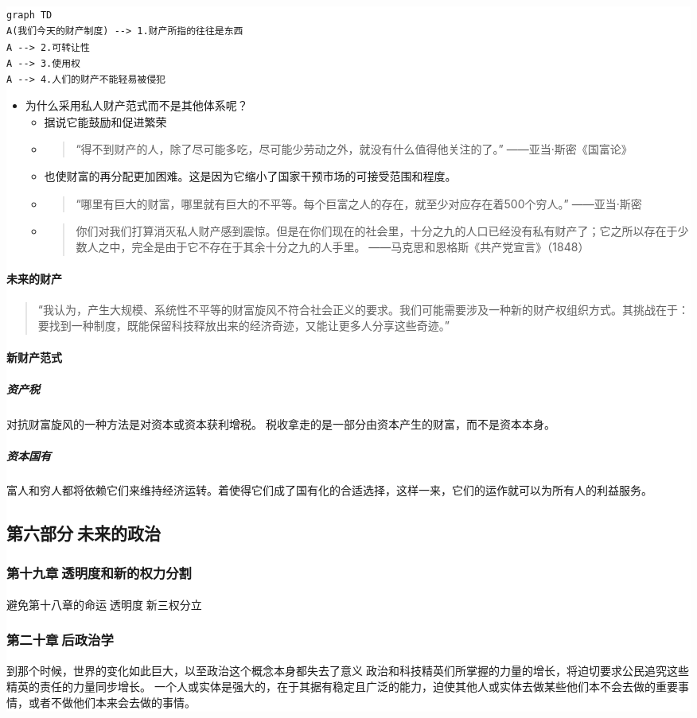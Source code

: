 ```mermaid
graph TD
A(我们今天的财产制度) --> 1.财产所指的往往是东西
A --> 2.可转让性
A --> 3.使用权
A --> 4.人们的财产不能轻易被侵犯
```

- 为什么采用私人财产范式而不是其他体系呢？
  - 据说它能鼓励和促进繁荣
  - >“得不到财产的人，除了尽可能多吃，尽可能少劳动之外，就没有什么值得他关注的了。”   ——亚当·斯密《国富论》
  - 也使财富的再分配更加困难。这是因为它缩小了国家干预市场的可接受范围和程度。
  - >“哪里有巨大的财富，哪里就有巨大的不平等。每个巨富之人的存在，就至少对应存在着500个穷人。”   ——亚当·斯密
  - > 你们对我们打算消灭私人财产感到震惊。但是在你们现在的社会里，十分之九的人口已经没有私有财产了；它之所以存在于少数人之中，完全是由于它不存在于其余十分之九的人手里。    ——马克思和恩格斯《共产党宣言》（1848）

#### 未来的财产

>“我认为，产生大规模、系统性不平等的财富旋风不符合社会正义的要求。我们可能需要涉及一种新的财产权组织方式。其挑战在于：
要找到一种制度，既能保留科技释放出来的经济奇迹，又能让更多人分享这些奇迹。”

#### 新财产范式

##### 资产税

对抗财富旋风的一种方法是对资本或资本获利增税。
税收拿走的是一部分由资本产生的财富，而不是资本本身。

##### 资本国有

富人和穷人都将依赖它们来维持经济运转。着使得它们成了国有化的合适选择，这样一来，它们的运作就可以为所有人的利益服务。

## 第六部分 未来的政治

### 第十九章 透明度和新的权力分割

避免第十八章的命运
透明度
新三权分立

### 第二十章 后政治学

到那个时候，世界的变化如此巨大，以至政治这个概念本身都失去了意义
政治和科技精英们所掌握的力量的增长，将迫切要求公民追究这些精英的责任的力量同步增长。
一个人或实体是强大的，在于其据有稳定且广泛的能力，迫使其他人或实体去做某些他们本不会去做的重要事情，或者不做他们本来会去做的事情。
